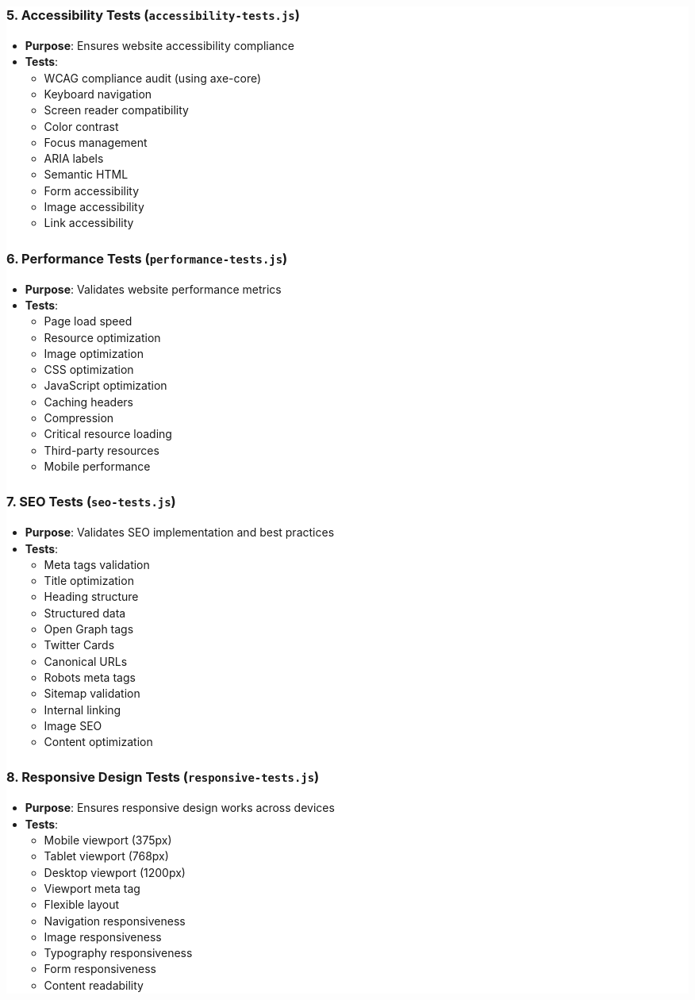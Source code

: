 ### 5. Accessibility Tests (`accessibility-tests.js`)
- **Purpose**: Ensures website accessibility compliance
- **Tests**:
  - WCAG compliance audit (using axe-core)
  - Keyboard navigation
  - Screen reader compatibility
  - Color contrast
  - Focus management
  - ARIA labels
  - Semantic HTML
  - Form accessibility
  - Image accessibility
  - Link accessibility

### 6. Performance Tests (`performance-tests.js`)
- **Purpose**: Validates website performance metrics
- **Tests**:
  - Page load speed
  - Resource optimization
  - Image optimization
  - CSS optimization
  - JavaScript optimization
  - Caching headers
  - Compression
  - Critical resource loading
  - Third-party resources
  - Mobile performance

### 7. SEO Tests (`seo-tests.js`)
- **Purpose**: Validates SEO implementation and best practices
- **Tests**:
  - Meta tags validation
  - Title optimization
  - Heading structure
  - Structured data
  - Open Graph tags
  - Twitter Cards
  - Canonical URLs
  - Robots meta tags
  - Sitemap validation
  - Internal linking
  - Image SEO
  - Content optimization

### 8. Responsive Design Tests (`responsive-tests.js`)
- **Purpose**: Ensures responsive design works across devices
- **Tests**:
  - Mobile viewport (375px)
  - Tablet viewport (768px)
  - Desktop viewport (1200px)
  - Viewport meta tag
  - Flexible layout
  - Navigation responsiveness
  - Image responsiveness
  - Typography responsiveness
  - Form responsiveness
  - Content readability
